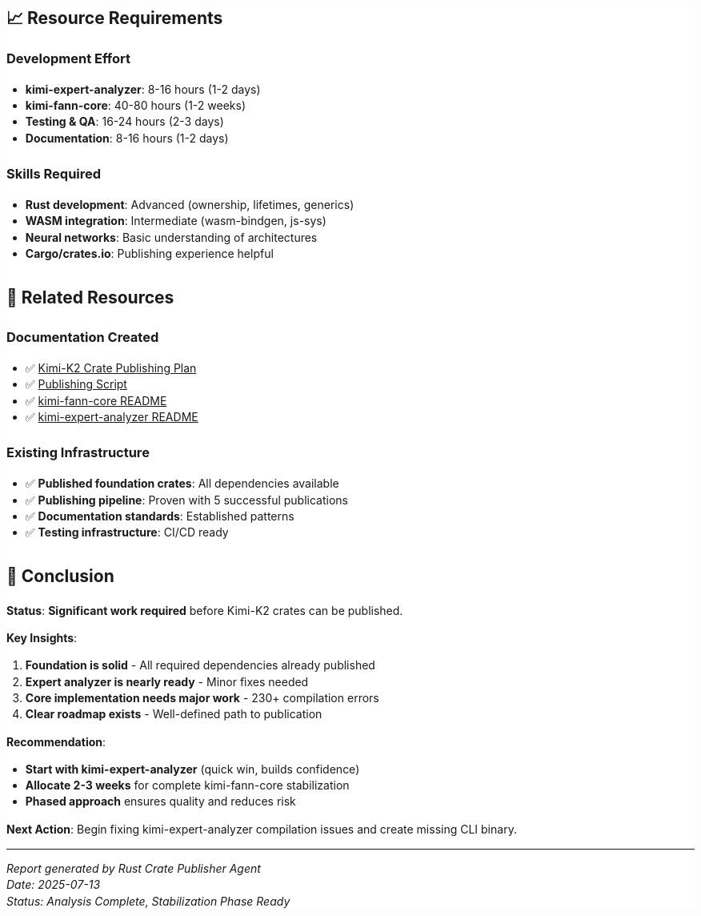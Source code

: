 ## 📈 Resource Requirements

### Development Effort
- **kimi-expert-analyzer**: 8-16 hours (1-2 days)
- **kimi-fann-core**: 40-80 hours (1-2 weeks)
- **Testing & QA**: 16-24 hours (2-3 days)
- **Documentation**: 8-16 hours (1-2 days)

### Skills Required
- **Rust development**: Advanced (ownership, lifetimes, generics)
- **WASM integration**: Intermediate (wasm-bindgen, js-sys)
- **Neural networks**: Basic understanding of architectures
- **Cargo/crates.io**: Publishing experience helpful

## 🔗 Related Resources

### Documentation Created
- ✅ [Kimi-K2 Crate Publishing Plan](KIMI_K2_CRATE_PUBLISHING_PLAN.md)
- ✅ [Publishing Script](scripts/publish-kimi-crates.sh)
- ✅ [kimi-fann-core README](standalone-crates/kimi-fann-core/README.md)
- ✅ [kimi-expert-analyzer README](standalone-crates/synaptic-mesh-cli/crates/kimi-expert-analyzer/README.md)

### Existing Infrastructure
- ✅ **Published foundation crates**: All dependencies available
- ✅ **Publishing pipeline**: Proven with 5 successful publications
- ✅ **Documentation standards**: Established patterns
- ✅ **Testing infrastructure**: CI/CD ready

## 🎯 Conclusion

**Status**: **Significant work required** before Kimi-K2 crates can be published.

**Key Insights**:
1. **Foundation is solid** - All required dependencies already published
2. **Expert analyzer is nearly ready** - Minor fixes needed
3. **Core implementation needs major work** - 230+ compilation errors
4. **Clear roadmap exists** - Well-defined path to publication

**Recommendation**: 
- **Start with kimi-expert-analyzer** (quick win, builds confidence)
- **Allocate 2-3 weeks** for complete kimi-fann-core stabilization
- **Phased approach** ensures quality and reduces risk

**Next Action**: Begin fixing kimi-expert-analyzer compilation issues and create missing CLI binary.

---

*Report generated by Rust Crate Publisher Agent*  
*Date: 2025-07-13*  
*Status: Analysis Complete, Stabilization Phase Ready*